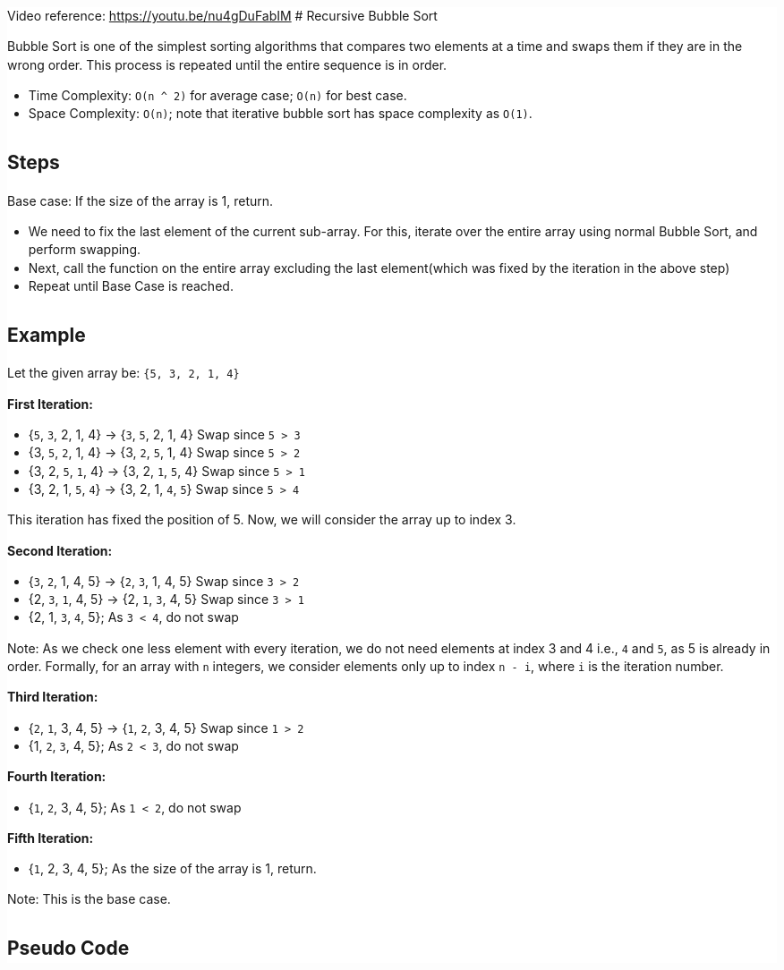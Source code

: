 Video reference: https://youtu.be/nu4gDuFabIM \# Recursive Bubble Sort

Bubble Sort is one of the simplest sorting algorithms that compares two elements at a time and swaps them if they are in the wrong order. This process is repeated until the entire sequence is in order.

-   Time Complexity: `O(n ^ 2)` for average case; `O(n)` for best case.
-   Space Complexity: `O(n)`; note that iterative bubble sort has space complexity as `O(1)`.

Steps
-----

Base case: If the size of the array is 1, return.

-   We need to fix the last element of the current sub-array. For this, iterate over the entire array using normal Bubble Sort, and perform swapping.
-   Next, call the function on the entire array excluding the last element(which was fixed by the iteration in the above step)
-   Repeat until Base Case is reached.

Example
-------

Let the given array be: `{5, 3, 2, 1, 4}`

**First Iteration:**

-   {`5`, `3`, 2, 1, 4} -&gt; {`3`, `5`, 2, 1, 4} Swap since `5 > 3`
-   {3, `5`, `2`, 1, 4} -&gt; {3, `2`, `5`, 1, 4} Swap since `5 > 2`
-   {3, 2, `5`, `1`, 4} -&gt; {3, 2, `1`, `5`, 4} Swap since `5 > 1`
-   {3, 2, 1, `5`, `4`} -&gt; {3, 2, 1, `4`, `5`} Swap since `5 > 4`

This iteration has fixed the position of 5. Now, we will consider the array up to index 3.

**Second Iteration:**

-   {`3`, `2`, 1, 4, 5} -&gt; {`2`, `3`, 1, 4, 5} Swap since `3 > 2`
-   {2, `3`, `1`, 4, 5} -&gt; {2, `1`, `3`, 4, 5} Swap since `3 > 1`
-   {2, 1, `3`, `4`, 5}; As `3 < 4`, do not swap

Note: As we check one less element with every iteration, we do not need elements at index 3 and 4 i.e., `4` and `5`, as 5 is already in order. Formally, for an array with `n` integers, we consider elements only up to index `n - i`, where `i` is the iteration number.

**Third Iteration:**

-   {`2`, `1`, 3, 4, 5} -&gt; {`1`, `2`, 3, 4, 5} Swap since `1 > 2`
-   {1, `2`, `3`, 4, 5}; As `2 < 3`, do not swap

**Fourth Iteration:**

-   {`1`, `2`, 3, 4, 5}; As `1 < 2`, do not swap

**Fifth Iteration:**

-   {`1`, 2, 3, 4, 5}; As the size of the array is 1, return.

Note: This is the base case.

Pseudo Code
-----------
